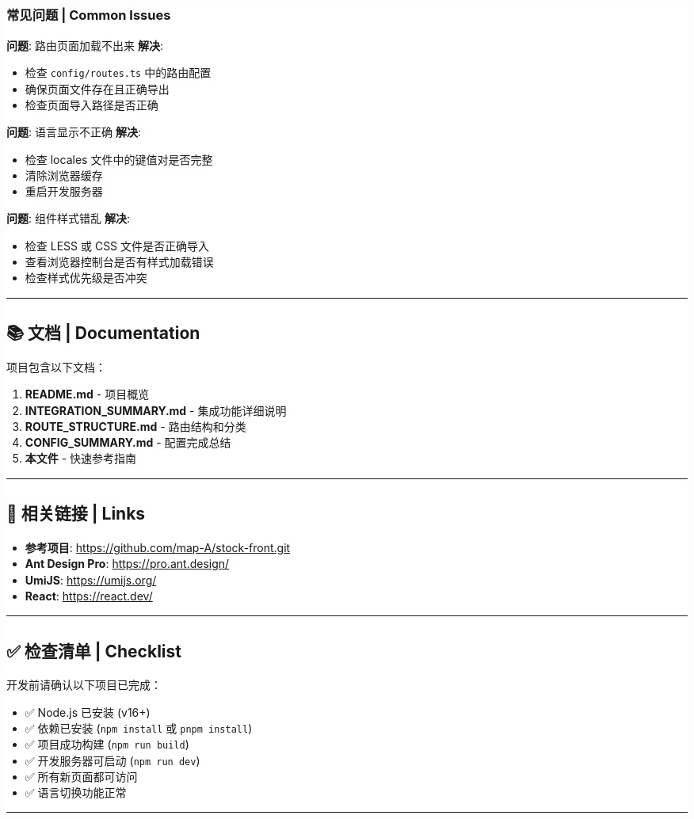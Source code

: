 ### 常见问题 | Common Issues

**问题**: 路由页面加载不出来
**解决**: 
- 检查 `config/routes.ts` 中的路由配置
- 确保页面文件存在且正确导出
- 检查页面导入路径是否正确

**问题**: 语言显示不正确
**解决**:
- 检查 locales 文件中的键值对是否完整
- 清除浏览器缓存
- 重启开发服务器

**问题**: 组件样式错乱
**解决**:
- 检查 LESS 或 CSS 文件是否正确导入
- 查看浏览器控制台是否有样式加载错误
- 检查样式优先级是否冲突

---

## 📚 文档 | Documentation

项目包含以下文档：

1. **README.md** - 项目概览
2. **INTEGRATION_SUMMARY.md** - 集成功能详细说明
3. **ROUTE_STRUCTURE.md** - 路由结构和分类
4. **CONFIG_SUMMARY.md** - 配置完成总结
5. **本文件** - 快速参考指南

---

## 🔗 相关链接 | Links

- **参考项目**: https://github.com/map-A/stock-front.git
- **Ant Design Pro**: https://pro.ant.design/
- **UmiJS**: https://umijs.org/
- **React**: https://react.dev/

---

## ✅ 检查清单 | Checklist

开发前请确认以下项目已完成：

- ✅ Node.js 已安装 (v16+)
- ✅ 依赖已安装 (`npm install` 或 `pnpm install`)
- ✅ 项目成功构建 (`npm run build`)
- ✅ 开发服务器可启动 (`npm run dev`)
- ✅ 所有新页面都可访问
- ✅ 语言切换功能正常

---